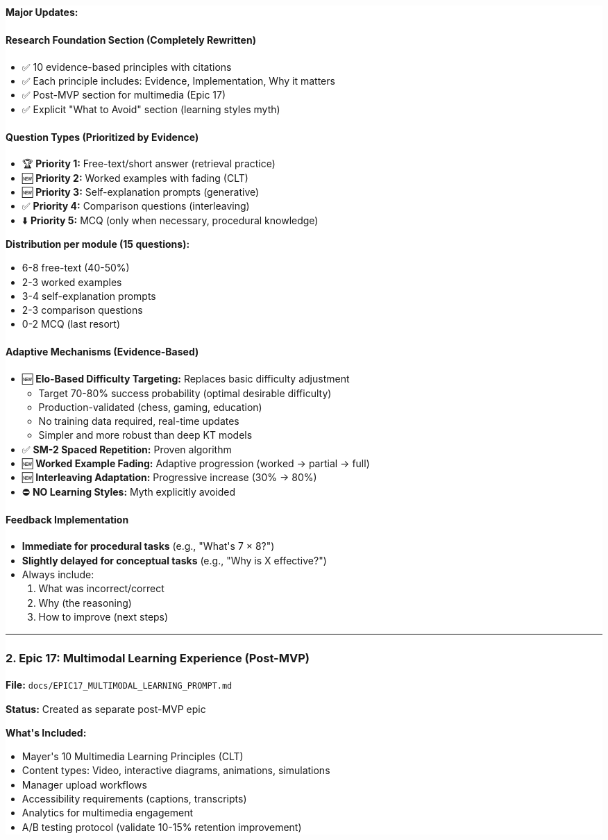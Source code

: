 **Major Updates:**

#### **Research Foundation Section (Completely Rewritten)**
- ✅ 10 evidence-based principles with citations
- ✅ Each principle includes: Evidence, Implementation, Why it matters
- ✅ Post-MVP section for multimedia (Epic 17)
- ✅ Explicit "What to Avoid" section (learning styles myth)

#### **Question Types (Prioritized by Evidence)**
- 🏆 **Priority 1:** Free-text/short answer (retrieval practice)
- 🆕 **Priority 2:** Worked examples with fading (CLT)
- 🆕 **Priority 3:** Self-explanation prompts (generative)
- ✅ **Priority 4:** Comparison questions (interleaving)
- ⬇️ **Priority 5:** MCQ (only when necessary, procedural knowledge)

**Distribution per module (15 questions):**
- 6-8 free-text (40-50%)
- 2-3 worked examples
- 3-4 self-explanation prompts
- 2-3 comparison questions
- 0-2 MCQ (last resort)

#### **Adaptive Mechanisms (Evidence-Based)**
- 🆕 **Elo-Based Difficulty Targeting:** Replaces basic difficulty adjustment
  - Target 70-80% success probability (optimal desirable difficulty)
  - Production-validated (chess, gaming, education)
  - No training data required, real-time updates
  - Simpler and more robust than deep KT models
- ✅ **SM-2 Spaced Repetition:** Proven algorithm
- 🆕 **Worked Example Fading:** Adaptive progression (worked → partial → full)
- 🆕 **Interleaving Adaptation:** Progressive increase (30% → 80%)
- ⛔ **NO Learning Styles:** Myth explicitly avoided

#### **Feedback Implementation**
- **Immediate for procedural tasks** (e.g., "What's 7 × 8?")
- **Slightly delayed for conceptual tasks** (e.g., "Why is X effective?")
- Always include:
  1. What was incorrect/correct
  2. Why (the reasoning)
  3. How to improve (next steps)

---

### **2. Epic 17: Multimodal Learning Experience (Post-MVP)**
**File:** `docs/EPIC17_MULTIMODAL_LEARNING_PROMPT.md`

**Status:** Created as separate post-MVP epic

**What's Included:**
- Mayer's 10 Multimedia Learning Principles (CLT)
- Content types: Video, interactive diagrams, animations, simulations
- Manager upload workflows
- Accessibility requirements (captions, transcripts)
- Analytics for multimedia engagement
- A/B testing protocol (validate 10-15% retention improvement)
